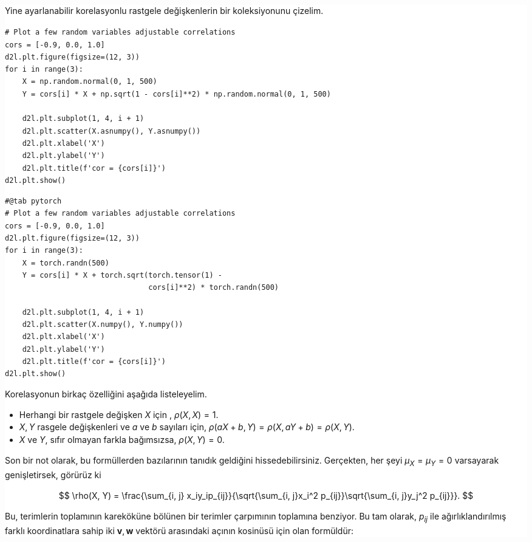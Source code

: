 Yine ayarlanabilir korelasyonlu rastgele değişkenlerin bir koleksiyonunu çizelim.

```{.python .input}
# Plot a few random variables adjustable correlations
cors = [-0.9, 0.0, 1.0]
d2l.plt.figure(figsize=(12, 3))
for i in range(3):
    X = np.random.normal(0, 1, 500)
    Y = cors[i] * X + np.sqrt(1 - cors[i]**2) * np.random.normal(0, 1, 500)

    d2l.plt.subplot(1, 4, i + 1)
    d2l.plt.scatter(X.asnumpy(), Y.asnumpy())
    d2l.plt.xlabel('X')
    d2l.plt.ylabel('Y')
    d2l.plt.title(f'cor = {cors[i]}')
d2l.plt.show()
```

```{.python .input}
#@tab pytorch
# Plot a few random variables adjustable correlations
cors = [-0.9, 0.0, 1.0]
d2l.plt.figure(figsize=(12, 3))
for i in range(3):
    X = torch.randn(500)
    Y = cors[i] * X + torch.sqrt(torch.tensor(1) -
                                 cors[i]**2) * torch.randn(500)

    d2l.plt.subplot(1, 4, i + 1)
    d2l.plt.scatter(X.numpy(), Y.numpy())
    d2l.plt.xlabel('X')
    d2l.plt.ylabel('Y')
    d2l.plt.title(f'cor = {cors[i]}')
d2l.plt.show()
```

Korelasyonun birkaç özelliğini aşağıda listeleyelim.

* Herhangi bir rastgele değişken $X$ için , $\rho(X, X) = 1$.
* $X, Y$ rasgele değişkenleri ve $a$ ve $b$ sayıları için, $\rho(aX + b, Y) = \rho(X, aY + b) = \rho(X, Y)$.
* $X$ ve $Y$, sıfır olmayan farkla bağımsızsa, $\rho(X, Y) = 0$.

Son bir not olarak, bu formüllerden bazılarının tanıdık geldiğini hissedebilirsiniz. Gerçekten, her şeyi $\mu_X =\mu_Y = 0$ varsayarak genişletirsek, görürüz ki

$$
\rho(X, Y) = \frac{\sum_{i, j} x_iy_ip_{ij}}{\sqrt{\sum_{i, j}x_i^2 p_{ij}}\sqrt{\sum_{i, j}y_j^2 p_{ij}}}.
$$

Bu, terimlerin toplamının kareköküne bölünen bir terimler çarpımının toplamına benziyor. Bu tam olarak, $p_{ij}$ ile ağırlıklandırılmış farklı koordinatlara sahip iki $\mathbf{v}, \mathbf{w}$ vektörü arasındaki açının kosinüsü için olan formüldür:
